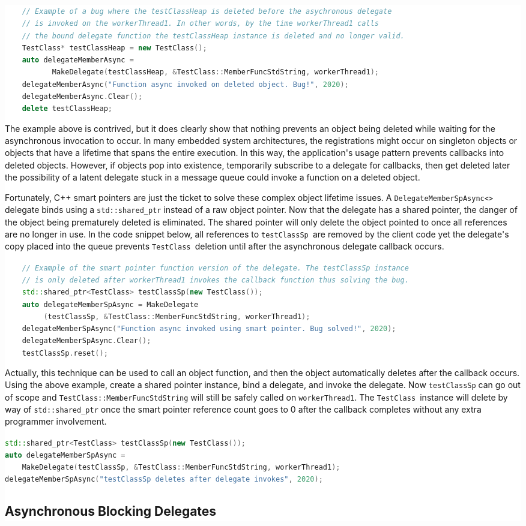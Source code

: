 ```cpp
    // Example of a bug where the testClassHeap is deleted before the asychronous delegate
    // is invoked on the workerThread1. In other words, by the time workerThread1 calls
    // the bound delegate function the testClassHeap instance is deleted and no longer valid.
    TestClass* testClassHeap = new TestClass();
    auto delegateMemberAsync = 
           MakeDelegate(testClassHeap, &TestClass::MemberFuncStdString, workerThread1);
    delegateMemberAsync("Function async invoked on deleted object. Bug!", 2020);
    delegateMemberAsync.Clear();
    delete testClassHeap;
```

<p>The example above is contrived, but it does clearly show that nothing prevents an object being deleted while waiting for the asynchronous invocation to occur. In many embedded system architectures, the registrations might occur on singleton objects or objects that have a lifetime that spans the entire execution. In this way, the application's usage pattern prevents callbacks into deleted objects. However, if objects pop into existence, temporarily subscribe to a delegate for callbacks, then get deleted later the possibility of a latent delegate stuck in a message queue could invoke a function on a deleted object.</p>

<p>Fortunately, C++ smart pointers are just the ticket to solve these complex object lifetime issues. A <code>DelegateMemberSpAsync<></code> delegate binds using a <code>std::shared_ptr</code> instead of a raw object pointer. Now that the delegate has a shared pointer, the danger of the object being prematurely deleted is eliminated. The shared pointer will only delete the object pointed to once all references are no longer in use. In the code snippet below, all references to <code>testClassSp </code>are removed by the client code yet the delegate's copy placed into the queue prevents <code>TestClass </code>deletion until after the asynchronous delegate callback occurs.</p>

```cpp
    // Example of the smart pointer function version of the delegate. The testClassSp instance
    // is only deleted after workerThread1 invokes the callback function thus solving the bug.
    std::shared_ptr<TestClass> testClassSp(new TestClass());
    auto delegateMemberSpAsync = MakeDelegate
         (testClassSp, &TestClass::MemberFuncStdString, workerThread1);
    delegateMemberSpAsync("Function async invoked using smart pointer. Bug solved!", 2020);
    delegateMemberSpAsync.Clear();
    testClassSp.reset();
```

<p>Actually, this technique can be used to call an object function, and then the object automatically deletes after the callback occurs. Using the above example, create a shared pointer instance, bind a delegate, and invoke the delegate. Now <code>testClassSp</code> can go out of scope and <code>TestClass::MemberFuncStdString</code> will still be safely called on <code>workerThread1</code>. The <code>TestClass </code>instance will delete by way of <code>std::shared_ptr<TestClass></code> once the smart pointer reference count goes to 0 after the callback completes without any extra programmer involvement.</p>

```cpp
std::shared_ptr<TestClass> testClassSp(new TestClass());
auto delegateMemberSpAsync =
    MakeDelegate(testClassSp, &TestClass::MemberFuncStdString, workerThread1);
delegateMemberSpAsync("testClassSp deletes after delegate invokes", 2020);
```

## Asynchronous Blocking Delegates
